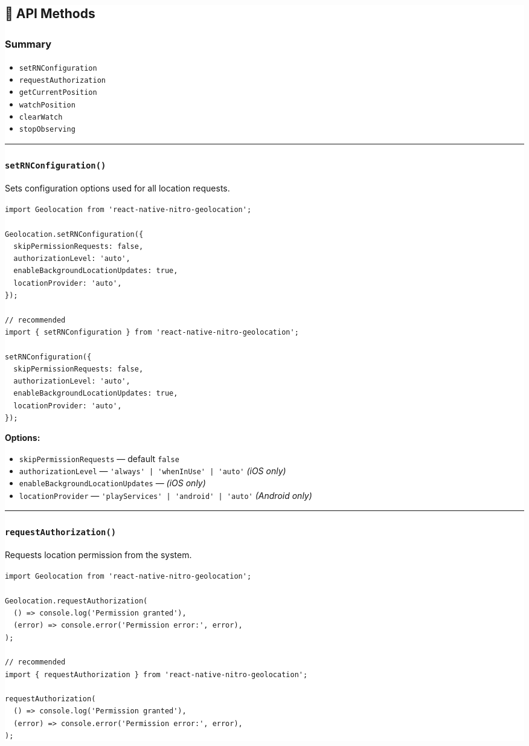
## 🧠 API Methods

### Summary
- `setRNConfiguration`
- `requestAuthorization`
- `getCurrentPosition`
- `watchPosition`
- `clearWatch`
- `stopObserving`

---

### `setRNConfiguration()`

Sets configuration options used for all location requests.

~~~tsx
import Geolocation from 'react-native-nitro-geolocation';

Geolocation.setRNConfiguration({
  skipPermissionRequests: false,
  authorizationLevel: 'auto',
  enableBackgroundLocationUpdates: true,
  locationProvider: 'auto',
});

// recommended
import { setRNConfiguration } from 'react-native-nitro-geolocation';

setRNConfiguration({
  skipPermissionRequests: false,
  authorizationLevel: 'auto',
  enableBackgroundLocationUpdates: true,
  locationProvider: 'auto',
});
~~~

**Options:**
- `skipPermissionRequests` — default `false`
- `authorizationLevel` — `'always' | 'whenInUse' | 'auto'` *(iOS only)*
- `enableBackgroundLocationUpdates` — *(iOS only)*
- `locationProvider` — `'playServices' | 'android' | 'auto'` *(Android only)*

---

### `requestAuthorization()`

Requests location permission from the system.

~~~tsx
import Geolocation from 'react-native-nitro-geolocation';

Geolocation.requestAuthorization(
  () => console.log('Permission granted'),
  (error) => console.error('Permission error:', error),
);

// recommended
import { requestAuthorization } from 'react-native-nitro-geolocation';

requestAuthorization(
  () => console.log('Permission granted'),
  (error) => console.error('Permission error:', error),
);
~~~